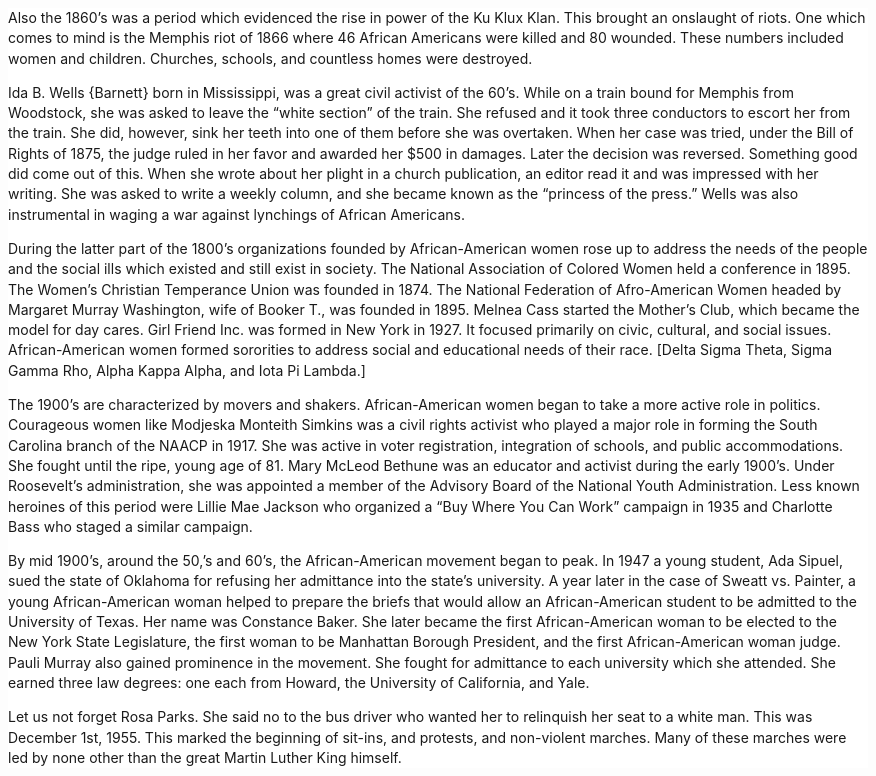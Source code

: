 <p>
Also the 1860’s was a period which evidenced the rise in power of the Ku Klux Klan. This brought an onslaught of riots. One which comes to mind is the Memphis riot of 1866 where 46 African Americans were killed and 80 wounded. These numbers included women and children. Churches, schools, and countless homes were destroyed.
</p>
<p>
Ida B. Wells {Barnett} born in Mississippi, was a great civil activist of the 60’s. While on a train bound for Memphis from Woodstock, she was asked to leave the “white section” of the train. She refused and it took three conductors to escort her from the train. She did, however, sink her teeth into one of them before she was overtaken. When her case was tried, under the Bill of Rights of 1875, the judge ruled in her favor and awarded her $500 in damages. Later the decision was reversed. Something good did come out of this. When she wrote about her plight in a church publication, an editor read it and was impressed with her writing. She was asked to write a weekly column, and she became known as the “princess of the press.” Wells was also instrumental in waging a war against lynchings of African Americans.
</p>
<p>
During the latter part of the 1800’s organizations founded by African-American women rose up to address the needs of the people and the social ills which existed and still exist in society. The National Association of Colored Women held a conference in 1895. The Women’s Christian Temperance Union was founded in 1874. The National Federation of Afro-American Women headed by Margaret Murray Washington, wife of Booker T., was founded in 1895. Melnea Cass started the Mother’s Club, which became the model for day cares. Girl Friend Inc. was formed in New York in 1927. It focused primarily on civic, cultural, and social issues. African-American women formed sororities to address social and educational needs of their race. [Delta Sigma Theta, Sigma Gamma Rho, Alpha Kappa Alpha, and Iota Pi Lambda.]
</p>
<p>
The 1900’s are characterized by movers and shakers. African-American women began to take a more active role in politics. Courageous women like Modjeska Monteith Simkins was a civil rights activist who played a major role in forming the South Carolina branch of the NAACP in 1917. She was active in voter registration, integration of schools, and public accommodations. She fought until the ripe, young age of 81. Mary McLeod Bethune was an educator and activist during the early 1900’s. Under Roosevelt’s administration, she was appointed a member of the Advisory Board of the National Youth Administration. Less known heroines of this period were Lillie Mae Jackson who organized a “Buy Where You Can Work” campaign in 1935 and Charlotte Bass who staged a similar campaign.
</p>
<p>
By mid 1900’s, around the 50,’s and 60’s, the African-American movement began to peak. In 1947 a young student, Ada Sipuel, sued the state of Oklahoma for refusing her admittance into the state’s university. A year later in the case of Sweatt vs. Painter, a young African-American woman helped to prepare the briefs that would allow an African-American student to be admitted to the University of Texas. Her name was Constance Baker. She later became the first African-American woman to be elected to the New York State Legislature, the first woman to be Manhattan Borough President, and the first African-American woman judge. Pauli Murray also gained prominence in the movement. She fought for admittance to each university which she attended. She earned three law degrees: one each from Howard, the University of California, and Yale.
</p>
<p>
Let us not forget Rosa Parks. She said no to the bus driver who wanted her to relinquish her seat to a white man. This was December 1st, 1955. This marked the beginning of sit-ins, and protests, and non-violent marches. Many of these marches were led by none other than the great Martin Luther King himself.
</p>
<p>